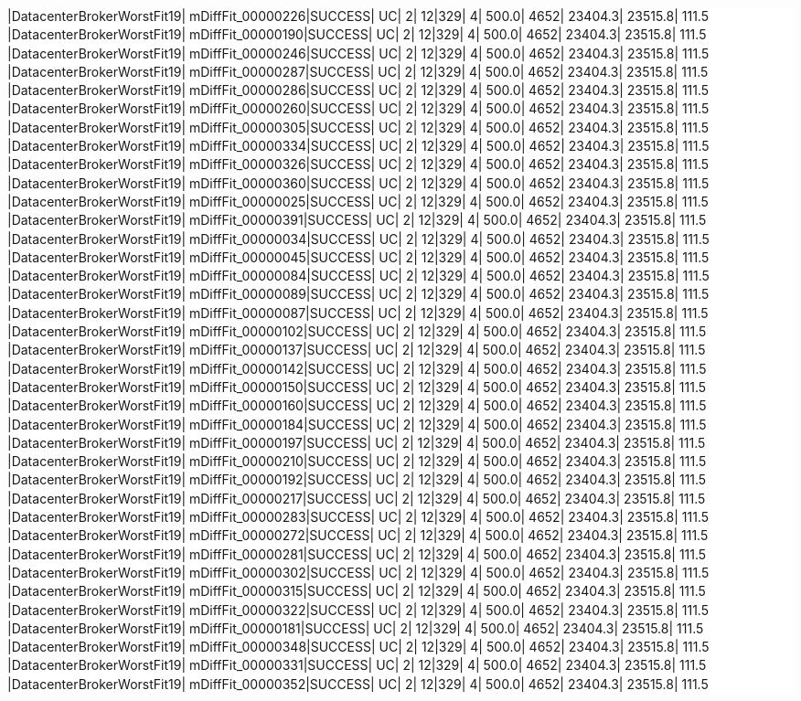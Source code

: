 |DatacenterBrokerWorstFit19|     mDiffFit_00000226|SUCCESS|    UC|   2|       12|329|        4|     500.0|       4652|  23404.3|   23515.8|   111.5
|DatacenterBrokerWorstFit19|     mDiffFit_00000190|SUCCESS|    UC|   2|       12|329|        4|     500.0|       4652|  23404.3|   23515.8|   111.5
|DatacenterBrokerWorstFit19|     mDiffFit_00000246|SUCCESS|    UC|   2|       12|329|        4|     500.0|       4652|  23404.3|   23515.8|   111.5
|DatacenterBrokerWorstFit19|     mDiffFit_00000287|SUCCESS|    UC|   2|       12|329|        4|     500.0|       4652|  23404.3|   23515.8|   111.5
|DatacenterBrokerWorstFit19|     mDiffFit_00000286|SUCCESS|    UC|   2|       12|329|        4|     500.0|       4652|  23404.3|   23515.8|   111.5
|DatacenterBrokerWorstFit19|     mDiffFit_00000260|SUCCESS|    UC|   2|       12|329|        4|     500.0|       4652|  23404.3|   23515.8|   111.5
|DatacenterBrokerWorstFit19|     mDiffFit_00000305|SUCCESS|    UC|   2|       12|329|        4|     500.0|       4652|  23404.3|   23515.8|   111.5
|DatacenterBrokerWorstFit19|     mDiffFit_00000334|SUCCESS|    UC|   2|       12|329|        4|     500.0|       4652|  23404.3|   23515.8|   111.5
|DatacenterBrokerWorstFit19|     mDiffFit_00000326|SUCCESS|    UC|   2|       12|329|        4|     500.0|       4652|  23404.3|   23515.8|   111.5
|DatacenterBrokerWorstFit19|     mDiffFit_00000360|SUCCESS|    UC|   2|       12|329|        4|     500.0|       4652|  23404.3|   23515.8|   111.5
|DatacenterBrokerWorstFit19|     mDiffFit_00000025|SUCCESS|    UC|   2|       12|329|        4|     500.0|       4652|  23404.3|   23515.8|   111.5
|DatacenterBrokerWorstFit19|     mDiffFit_00000391|SUCCESS|    UC|   2|       12|329|        4|     500.0|       4652|  23404.3|   23515.8|   111.5
|DatacenterBrokerWorstFit19|     mDiffFit_00000034|SUCCESS|    UC|   2|       12|329|        4|     500.0|       4652|  23404.3|   23515.8|   111.5
|DatacenterBrokerWorstFit19|     mDiffFit_00000045|SUCCESS|    UC|   2|       12|329|        4|     500.0|       4652|  23404.3|   23515.8|   111.5
|DatacenterBrokerWorstFit19|     mDiffFit_00000084|SUCCESS|    UC|   2|       12|329|        4|     500.0|       4652|  23404.3|   23515.8|   111.5
|DatacenterBrokerWorstFit19|     mDiffFit_00000089|SUCCESS|    UC|   2|       12|329|        4|     500.0|       4652|  23404.3|   23515.8|   111.5
|DatacenterBrokerWorstFit19|     mDiffFit_00000087|SUCCESS|    UC|   2|       12|329|        4|     500.0|       4652|  23404.3|   23515.8|   111.5
|DatacenterBrokerWorstFit19|     mDiffFit_00000102|SUCCESS|    UC|   2|       12|329|        4|     500.0|       4652|  23404.3|   23515.8|   111.5
|DatacenterBrokerWorstFit19|     mDiffFit_00000137|SUCCESS|    UC|   2|       12|329|        4|     500.0|       4652|  23404.3|   23515.8|   111.5
|DatacenterBrokerWorstFit19|     mDiffFit_00000142|SUCCESS|    UC|   2|       12|329|        4|     500.0|       4652|  23404.3|   23515.8|   111.5
|DatacenterBrokerWorstFit19|     mDiffFit_00000150|SUCCESS|    UC|   2|       12|329|        4|     500.0|       4652|  23404.3|   23515.8|   111.5
|DatacenterBrokerWorstFit19|     mDiffFit_00000160|SUCCESS|    UC|   2|       12|329|        4|     500.0|       4652|  23404.3|   23515.8|   111.5
|DatacenterBrokerWorstFit19|     mDiffFit_00000184|SUCCESS|    UC|   2|       12|329|        4|     500.0|       4652|  23404.3|   23515.8|   111.5
|DatacenterBrokerWorstFit19|     mDiffFit_00000197|SUCCESS|    UC|   2|       12|329|        4|     500.0|       4652|  23404.3|   23515.8|   111.5
|DatacenterBrokerWorstFit19|     mDiffFit_00000210|SUCCESS|    UC|   2|       12|329|        4|     500.0|       4652|  23404.3|   23515.8|   111.5
|DatacenterBrokerWorstFit19|     mDiffFit_00000192|SUCCESS|    UC|   2|       12|329|        4|     500.0|       4652|  23404.3|   23515.8|   111.5
|DatacenterBrokerWorstFit19|     mDiffFit_00000217|SUCCESS|    UC|   2|       12|329|        4|     500.0|       4652|  23404.3|   23515.8|   111.5
|DatacenterBrokerWorstFit19|     mDiffFit_00000283|SUCCESS|    UC|   2|       12|329|        4|     500.0|       4652|  23404.3|   23515.8|   111.5
|DatacenterBrokerWorstFit19|     mDiffFit_00000272|SUCCESS|    UC|   2|       12|329|        4|     500.0|       4652|  23404.3|   23515.8|   111.5
|DatacenterBrokerWorstFit19|     mDiffFit_00000281|SUCCESS|    UC|   2|       12|329|        4|     500.0|       4652|  23404.3|   23515.8|   111.5
|DatacenterBrokerWorstFit19|     mDiffFit_00000302|SUCCESS|    UC|   2|       12|329|        4|     500.0|       4652|  23404.3|   23515.8|   111.5
|DatacenterBrokerWorstFit19|     mDiffFit_00000315|SUCCESS|    UC|   2|       12|329|        4|     500.0|       4652|  23404.3|   23515.8|   111.5
|DatacenterBrokerWorstFit19|     mDiffFit_00000322|SUCCESS|    UC|   2|       12|329|        4|     500.0|       4652|  23404.3|   23515.8|   111.5
|DatacenterBrokerWorstFit19|     mDiffFit_00000181|SUCCESS|    UC|   2|       12|329|        4|     500.0|       4652|  23404.3|   23515.8|   111.5
|DatacenterBrokerWorstFit19|     mDiffFit_00000348|SUCCESS|    UC|   2|       12|329|        4|     500.0|       4652|  23404.3|   23515.8|   111.5
|DatacenterBrokerWorstFit19|     mDiffFit_00000331|SUCCESS|    UC|   2|       12|329|        4|     500.0|       4652|  23404.3|   23515.8|   111.5
|DatacenterBrokerWorstFit19|     mDiffFit_00000352|SUCCESS|    UC|   2|       12|329|        4|     500.0|       4652|  23404.3|   23515.8|   111.5